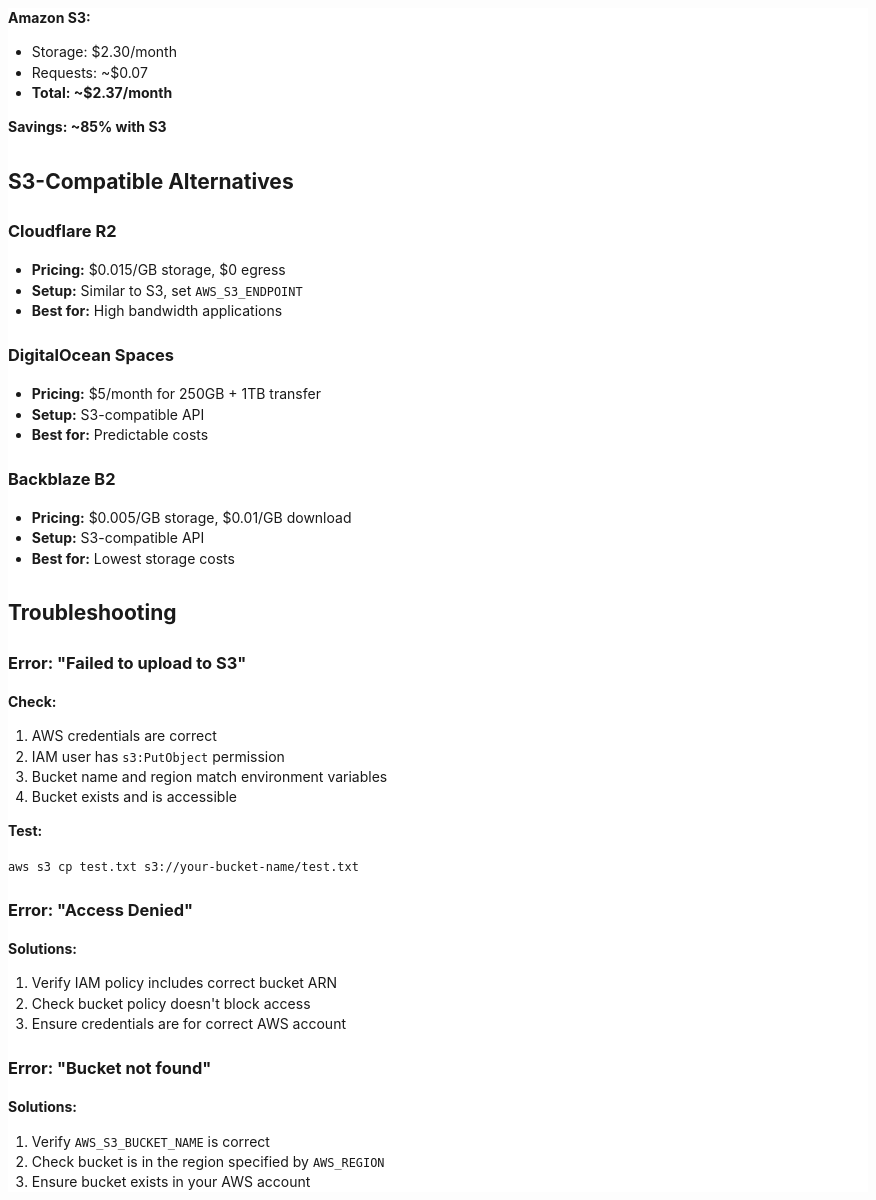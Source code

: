 **Amazon S3:**
- Storage: $2.30/month
- Requests: ~$0.07
- **Total: ~$2.37/month**

**Savings: ~85% with S3**

## S3-Compatible Alternatives

### Cloudflare R2
- **Pricing:** $0.015/GB storage, $0 egress
- **Setup:** Similar to S3, set `AWS_S3_ENDPOINT`
- **Best for:** High bandwidth applications

### DigitalOcean Spaces
- **Pricing:** $5/month for 250GB + 1TB transfer
- **Setup:** S3-compatible API
- **Best for:** Predictable costs

### Backblaze B2
- **Pricing:** $0.005/GB storage, $0.01/GB download
- **Setup:** S3-compatible API
- **Best for:** Lowest storage costs

## Troubleshooting

### Error: "Failed to upload to S3"

**Check:**
1. AWS credentials are correct
2. IAM user has `s3:PutObject` permission
3. Bucket name and region match environment variables
4. Bucket exists and is accessible

**Test:**
```bash
aws s3 cp test.txt s3://your-bucket-name/test.txt
```

### Error: "Access Denied"

**Solutions:**
1. Verify IAM policy includes correct bucket ARN
2. Check bucket policy doesn't block access
3. Ensure credentials are for correct AWS account

### Error: "Bucket not found"

**Solutions:**
1. Verify `AWS_S3_BUCKET_NAME` is correct
2. Check bucket is in the region specified by `AWS_REGION`
3. Ensure bucket exists in your AWS account
